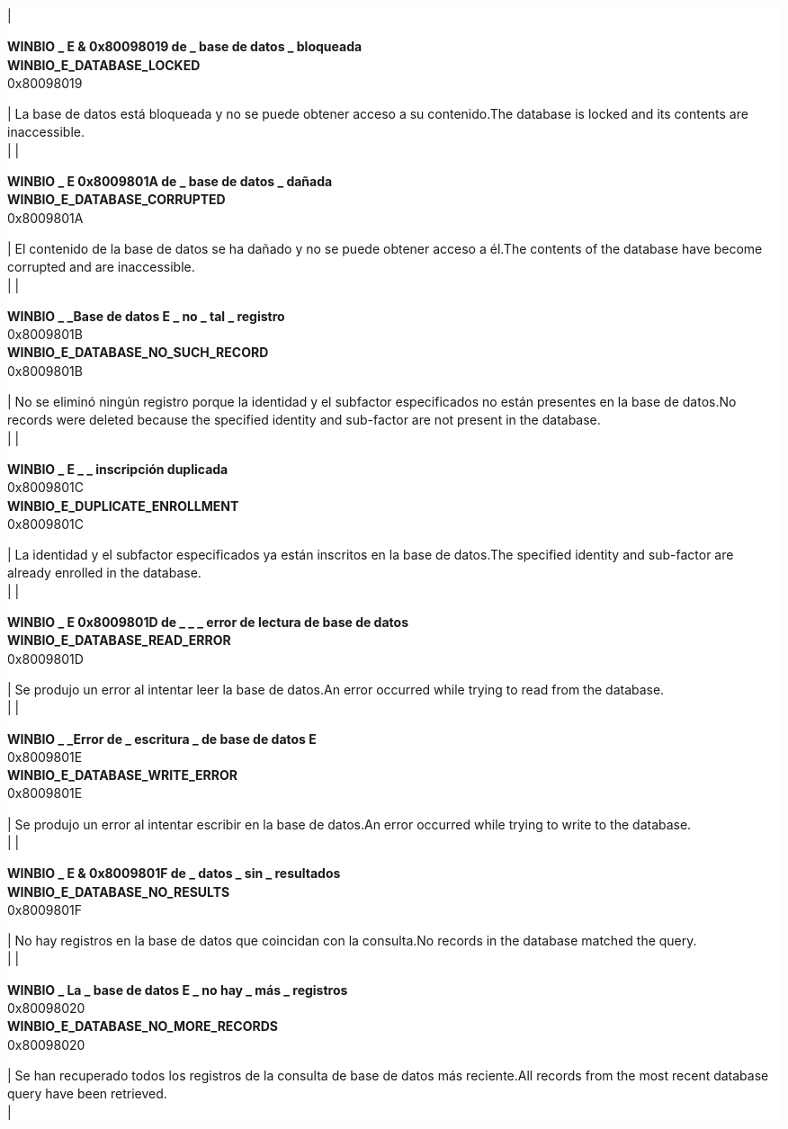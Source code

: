 | <span id="WINBIO_E_DATABASE_LOCKED"></span><span id="winbio_e_database_locked"></span><dl> <span data-ttu-id="cac90-151"><dt>**WINBIO \_ E & 0x80098019 de \_ base de datos \_ bloqueada**</dt> <dt></dt></span><span class="sxs-lookup"><span data-stu-id="cac90-151"><dt>**WINBIO\_E\_DATABASE\_LOCKED**</dt> <dt>0x80098019</dt></span></span> </dl>                                       | <span data-ttu-id="cac90-152">La base de datos está bloqueada y no se puede obtener acceso a su contenido.</span><span class="sxs-lookup"><span data-stu-id="cac90-152">The database is locked and its contents are inaccessible.</span></span><br/>                                              |
| <span id="WINBIO_E_DATABASE_CORRUPTED"></span><span id="winbio_e_database_corrupted"></span><dl> <span data-ttu-id="cac90-153"><dt>**WINBIO \_ E 0x8009801A de \_ base de datos \_ dañada**</dt> <dt></dt></span><span class="sxs-lookup"><span data-stu-id="cac90-153"><dt>**WINBIO\_E\_DATABASE\_CORRUPTED**</dt> <dt>0x8009801A</dt></span></span> </dl>                              | <span data-ttu-id="cac90-154">El contenido de la base de datos se ha dañado y no se puede obtener acceso a él.</span><span class="sxs-lookup"><span data-stu-id="cac90-154">The contents of the database have become corrupted and are inaccessible.</span></span><br/>                               |
| <span id="WINBIO_E_DATABASE_NO_SUCH_RECORD"></span><span id="winbio_e_database_no_such_record"></span><dl> <span data-ttu-id="cac90-155"><dt>**WINBIO \_ \_Base de datos E \_ no \_ tal \_ registro**</dt> <dt>0x8009801B</dt></span><span class="sxs-lookup"><span data-stu-id="cac90-155"><dt>**WINBIO\_E\_DATABASE\_NO\_SUCH\_RECORD**</dt> <dt>0x8009801B</dt></span></span> </dl>             | <span data-ttu-id="cac90-156">No se eliminó ningún registro porque la identidad y el subfactor especificados no están presentes en la base de datos.</span><span class="sxs-lookup"><span data-stu-id="cac90-156">No records were deleted because the specified identity and sub-factor are not present in the database.</span></span><br/> |
| <span id="WINBIO_E_DUPLICATE_ENROLLMENT"></span><span id="winbio_e_duplicate_enrollment"></span><dl> <span data-ttu-id="cac90-157"><dt>**WINBIO \_ E \_ \_ inscripción duplicada**</dt> <dt>0x8009801C</dt></span><span class="sxs-lookup"><span data-stu-id="cac90-157"><dt>**WINBIO\_E\_DUPLICATE\_ENROLLMENT**</dt> <dt>0x8009801C</dt></span></span> </dl>                        | <span data-ttu-id="cac90-158">La identidad y el subfactor especificados ya están inscritos en la base de datos.</span><span class="sxs-lookup"><span data-stu-id="cac90-158">The specified identity and sub-factor are already enrolled in the database.</span></span><br/>                            |
| <span id="WINBIO_E_DATABASE_READ_ERROR"></span><span id="winbio_e_database_read_error"></span><dl> <span data-ttu-id="cac90-159"><dt>**WINBIO \_ E 0x8009801D de \_ \_ \_ error de lectura de base de datos**</dt> <dt></dt></span><span class="sxs-lookup"><span data-stu-id="cac90-159"><dt>**WINBIO\_E\_DATABASE\_READ\_ERROR**</dt> <dt>0x8009801D</dt></span></span> </dl>                          | <span data-ttu-id="cac90-160">Se produjo un error al intentar leer la base de datos.</span><span class="sxs-lookup"><span data-stu-id="cac90-160">An error occurred while trying to read from the database.</span></span><br/>                                              |
| <span id="WINBIO_E_DATABASE_WRITE_ERROR"></span><span id="winbio_e_database_write_error"></span><dl> <span data-ttu-id="cac90-161"><dt>**WINBIO \_ \_Error de \_ escritura \_ de base de datos E**</dt> <dt>0x8009801E</dt></span><span class="sxs-lookup"><span data-stu-id="cac90-161"><dt>**WINBIO\_E\_DATABASE\_WRITE\_ERROR**</dt> <dt>0x8009801E</dt></span></span> </dl>                       | <span data-ttu-id="cac90-162">Se produjo un error al intentar escribir en la base de datos.</span><span class="sxs-lookup"><span data-stu-id="cac90-162">An error occurred while trying to write to the database.</span></span><br/>                                               |
| <span id="WINBIO_E_DATABASE_NO_RESULTS"></span><span id="winbio_e_database_no_results"></span><dl> <span data-ttu-id="cac90-163"><dt>**WINBIO \_ E & 0x8009801F de \_ datos \_ sin \_ resultados**</dt> <dt></dt></span><span class="sxs-lookup"><span data-stu-id="cac90-163"><dt>**WINBIO\_E\_DATABASE\_NO\_RESULTS**</dt> <dt>0x8009801F</dt></span></span> </dl>                          | <span data-ttu-id="cac90-164">No hay registros en la base de datos que coincidan con la consulta.</span><span class="sxs-lookup"><span data-stu-id="cac90-164">No records in the database matched the query.</span></span><br/>                                                          |
| <span id="WINBIO_E_DATABASE_NO_MORE_RECORDS"></span><span id="winbio_e_database_no_more_records"></span><dl> <span data-ttu-id="cac90-165"><dt>**WINBIO \_ La \_ base de datos E \_ no hay \_ más \_ registros**</dt> <dt>0x80098020</dt></span><span class="sxs-lookup"><span data-stu-id="cac90-165"><dt>**WINBIO\_E\_DATABASE\_NO\_MORE\_RECORDS**</dt> <dt>0x80098020</dt></span></span> </dl>          | <span data-ttu-id="cac90-166">Se han recuperado todos los registros de la consulta de base de datos más reciente.</span><span class="sxs-lookup"><span data-stu-id="cac90-166">All records from the most recent database query have been retrieved.</span></span><br/>                                   |